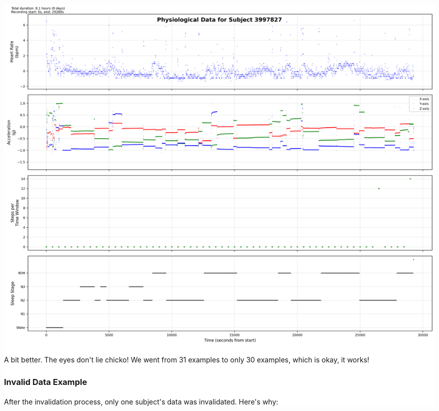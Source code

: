 ![Preprocessed data visualization](./images/preprocessed_data/3997827_data.png)

A bit better. The eyes don't lie chicko! We went from 31 examples to only 30 examples, which is okay, it works!

### Invalid Data Example
After the invalidation process, only one subject's data was invalidated. Here's why: